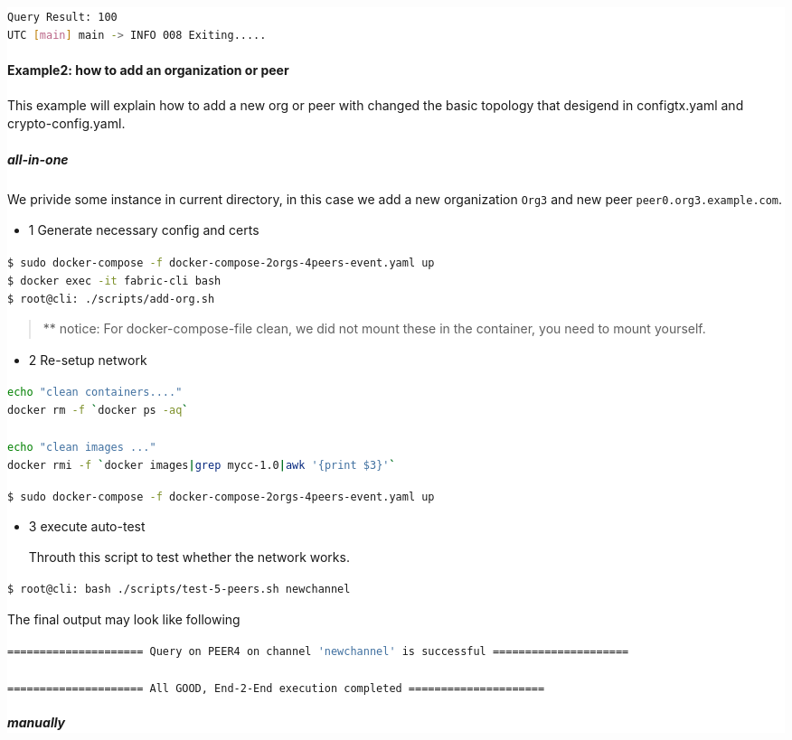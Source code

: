 ```bash
Query Result: 100
UTC [main] main -> INFO 008 Exiting.....
```



#### Example2: how to add an organization or peer

This example will explain how to add a new org or peer with changed the basic topology that desigend in configtx.yaml and crypto-config.yaml.

##### all-in-one

We privide some instance in current directory, in this case we add a new organization `Org3` and new peer `peer0.org3.example.com`.

* 1 Generate necessary config and certs

```bash
$ sudo docker-compose -f docker-compose-2orgs-4peers-event.yaml up
$ docker exec -it fabric-cli bash
$ root@cli: ./scripts/add-org.sh
```

> ** notice: For docker-compose-file clean, we did not mount these in the container, you need to mount yourself.

* 2 Re-setup network

```bash
echo "clean containers...."
docker rm -f `docker ps -aq`

echo "clean images ..."
docker rmi -f `docker images|grep mycc-1.0|awk '{print $3}'`
```

```bash
$ sudo docker-compose -f docker-compose-2orgs-4peers-event.yaml up
```

* 3 execute auto-test

    Throuth this script to test whether the network works.
```bash
$ root@cli: bash ./scripts/test-5-peers.sh newchannel
```

The final output may look like following

```bash
===================== Query on PEER4 on channel 'newchannel' is successful ===================== 

===================== All GOOD, End-2-End execution completed ===================== 

```


##### manually
